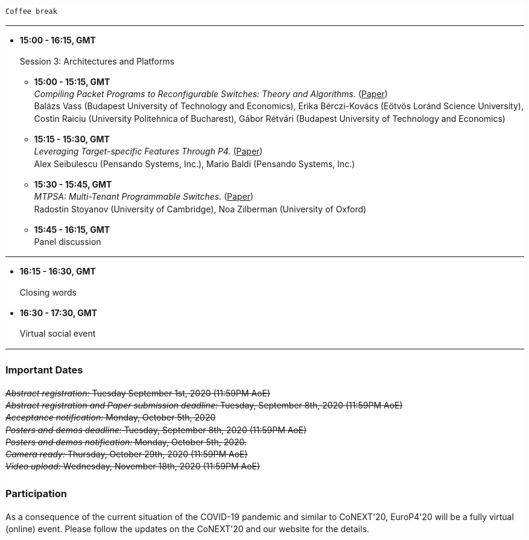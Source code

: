     Coffee break

---

* __15:00 - 16:15, GMT__

    Session 3: Architectures and Platforms

    * __15:00 - 15:15, GMT__  
    *Compiling Packet Programs to Reconfigurable Switches: Theory and Algorithms.* ([Paper](https://drive.google.com/file/d/1Rp4JZ9zrestKGKBgKbWJxGMEUkMs-M6-/view?usp=sharing))  
    Balázs Vass (Budapest University of Technology and Economics), Erika Bérczi-Kovács (Eötvös Loránd Science University), Costin Raiciu (University Politehnica of Bucharest), Gábor Rétvári (Budapest University of Technology and Economics)

    * __15:15 - 15:30, GMT__  
    *Leveraging Target-specific Features Through P4.* ([Paper](https://drive.google.com/file/d/125TzyRnmxHLuNa321lHof_9ZNZSvAQ66/view?usp=sharing))  
    Alex Seibulescu (Pensando Systems, Inc.), Mario Baldi (Pensando Systems, Inc.)

    * __15:30 - 15:45, GMT__  
    *MTPSA: Multi-Tenant Programmable Switches.* ([Paper](https://drive.google.com/file/d/1WCm3TiSsQndUCvNwx5QRE6ZJfhoKHQRA/view?usp=sharing))  
    Radostin Stoyanov (University of Cambridge), Noa Zilberman (University of Oxford)

    * __15:45 - 16:15, GMT__  
    Panel discussion

---

* __16:15 - 16:30, GMT__

    Closing words

* __16:30 - 17:30, GMT__

    Virtual social event

---

### Important Dates

~~*Abstract registration:* Tuesday September 1st, 2020 (11:59PM AoE)~~  
~~*Abstract registration and Paper submission deadline:* Tuesday, September 8th, 2020 (11:59PM AoE)~~  
~~*Acceptance notification:* Monday, October 5th, 2020~~  
~~*Posters and demos deadline:* Tuesday, September 8th, 2020 (11:59PM AoE)~~  
~~*Posters and demos notification:* Monday, October 5th, 2020.~~  
~~*Camera ready:* Thursday, October 29th, 2020 (11:59PM AoE)~~  
~~*Video upload:* Wednesday, November 18th, 2020 (11:59PM AoE)~~  

### Participation

As a consequence of the current situation of the COVID-19 pandemic and similar to CoNEXT'20, EuroP4'20 will be a fully virtual (online) event. Please follow the updates on the CoNEXT'20 and our website for the details.
